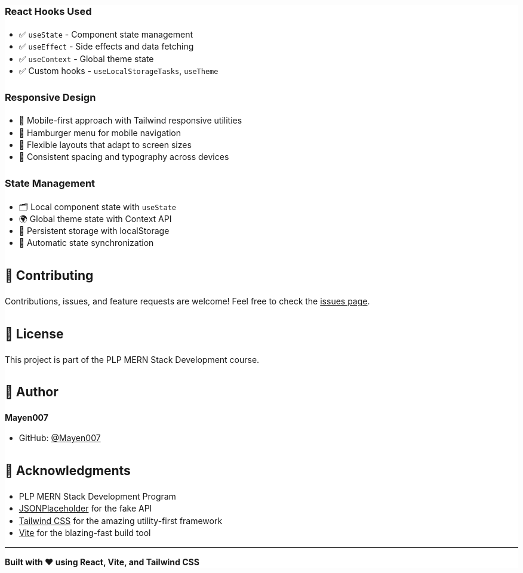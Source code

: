 ### React Hooks Used

- ✅ `useState` - Component state management
- ✅ `useEffect` - Side effects and data fetching
- ✅ `useContext` - Global theme state
- ✅ Custom hooks - `useLocalStorageTasks`, `useTheme`

### Responsive Design

- 📱 Mobile-first approach with Tailwind responsive utilities
- 🍔 Hamburger menu for mobile navigation
- 📐 Flexible layouts that adapt to screen sizes
- 🎨 Consistent spacing and typography across devices

### State Management

- 🗂️ Local component state with `useState`
- 🌍 Global theme state with Context API
- 💾 Persistent storage with localStorage
- 🔄 Automatic state synchronization

## 🤝 Contributing

Contributions, issues, and feature requests are welcome! Feel free to check the [issues page](https://github.com/PLP-MERN-Stack-Development/react-js-jsx-and-css-mastering-front-end-development-Mayen007/issues).

## 📝 License

This project is part of the PLP MERN Stack Development course.

## 👤 Author

**Mayen007**

- GitHub: [@Mayen007](https://github.com/Mayen007)

## 🙏 Acknowledgments

- PLP MERN Stack Development Program
- [JSONPlaceholder](https://jsonplaceholder.typicode.com/) for the fake API
- [Tailwind CSS](https://tailwindcss.com/) for the amazing utility-first framework
- [Vite](https://vitejs.dev/) for the blazing-fast build tool

---

**Built with ❤️ using React, Vite, and Tailwind CSS**
